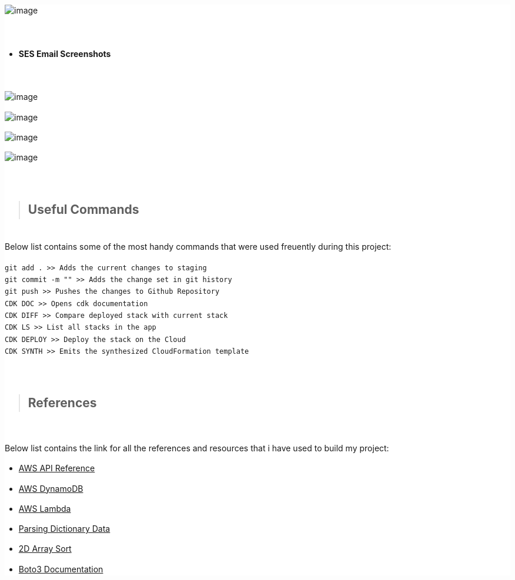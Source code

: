 ![image](https://user-images.githubusercontent.com/117926781/207491165-67481d77-9eea-4337-a096-b730593bd3da.png)


<br />

* #### SES Email Screenshots
<br />

![image](https://user-images.githubusercontent.com/117926781/207486507-de0bcf9c-1dc6-4b3b-8d8f-35d81311f18b.png)
<br/>

![image](https://user-images.githubusercontent.com/117926781/207486214-78f444a4-be9f-48d9-8a4e-78523c2aa30f.png)
<br/>

![image](https://user-images.githubusercontent.com/117926781/207488683-36d198a5-c1ee-4fda-bdba-51f98c67ff81.png)
<br/>

![image](https://user-images.githubusercontent.com/117926781/207490559-c01d1200-6a9f-42b0-bdbc-ddb123b85c9e.png)



<br />

> ## Useful Commands

 <br />
Below list contains some of the most handy commands that were used freuently during this project:

```
git add . >> Adds the current changes to staging
git commit -m "" >> Adds the change set in git history
git push >> Pushes the changes to Github Repository
CDK DOC >> Opens cdk documentation
CDK DIFF >> Compare deployed stack with current stack
CDK LS >> List all stacks in the app
CDK DEPLOY >> Deploy the stack on the Cloud
CDK SYNTH >> Emits the synthesized CloudFormation template
```
<br />

> ## References
 <br />

 Below list contains the link for all the references and resources that i have used to build my project:


* [AWS API Reference](https://docs.aws.amazon.com/cdk/api/v2/python/modules.html)

* [AWS DynamoDB](https://docs.aws.amazon.com/cdk/api/v2/python/aws_cdk.aws_dynamodb/Table.html)

* [AWS Lambda](https://docs.aws.amazon.com/cdk/api/v2/python/aws_cdk.aws_lambda.html)

* [Parsing Dictionary Data](https://www.pythonpool.com/dictionary-to-list-python/)

* [2D Array Sort](https://www.delftstack.com/howto/python/sort-2d-array-python/)

* [Boto3 Documentation](https://boto3.amazonaws.com/v1/documentation/api/latest/reference/services/s3.html#bucket)
